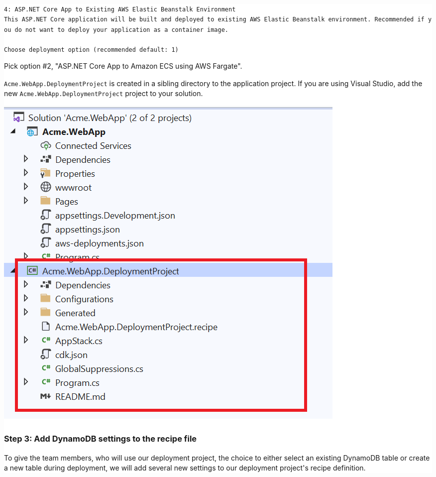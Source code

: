 ```
4: ASP.NET Core App to Existing AWS Elastic Beanstalk Environment
This ASP.NET Core application will be built and deployed to existing AWS Elastic Beanstalk environment. Recommended if you do not want to deploy your application as a container image.

Choose deployment option (recommended default: 1)
```

Pick option #2, "ASP.NET Core App to Amazon ECS using AWS Fargate".

`Acme.WebApp.DeploymentProject` is created in a sibling directory to the application project. If you are using Visual Studio, add the new `Acme.WebApp.DeploymentProject` project to your solution.

![Deployment Project](../assets/images/solutionWithCDKProject.png)


### Step 3: Add DynamoDB settings to the recipe file

To give the team members, who will use our deployment project, the choice to either select an existing DynamoDB table or create a new table during deployment, we will add several new settings to our deployment project's recipe definition.
